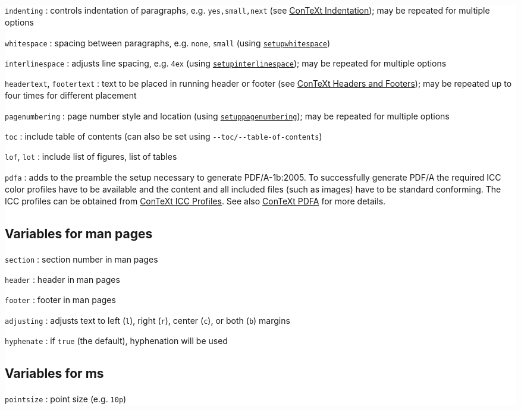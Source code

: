 `indenting`
:   controls indentation of paragraphs, e.g. `yes,small,next` (see [ConTeXt Indentation]);
    may be repeated for multiple options

`whitespace`
:   spacing between paragraphs, e.g. `none`, `small` (using [`setupwhitespace`])

`interlinespace`
:   adjusts line spacing, e.g. `4ex` (using [`setupinterlinespace`]);
    may be repeated for multiple options

`headertext`, `footertext`
:   text to be placed in running header or footer (see [ConTeXt Headers and Footers]);
    may be repeated up to four times for different placement

`pagenumbering`
:   page number style and location (using [`setuppagenumbering`]);
    may be repeated for multiple options

`toc`
:   include table of contents (can also be set using `--toc/--table-of-contents`)

`lof`, `lot`
:   include list of figures, list of tables

`pdfa`
:   adds to the preamble the setup necessary to generate PDF/A-1b:2005.
    To successfully generate PDF/A the required ICC color profiles have to
    be available and the content and all included files (such as images)
    have to be standard conforming.  The ICC profiles can be obtained
    from [ConTeXt ICC Profiles].  See also [ConTeXt PDFA] for more
    details.

[ConTeXt Paper Setup]: https://wiki.contextgarden.net/PaperSetup
[ConTeXt Layout]: https://wiki.contextgarden.net/Layout
[ConTeXt Font Switching]: https://wiki.contextgarden.net/Font_Switching
[ConTeXt Color]: https://wiki.contextgarden.net/Color
[ConTeXt Headers and Footers]: https://wiki.contextgarden.net/Headers_and_Footers
[ConTeXt Indentation]: https://wiki.contextgarden.net/Indentation
[ConTeXt ICC Profiles]: https://wiki.contextgarden.net/PDFX#ICC_profiles
[ConTeXt PDFA]: https://wiki.contextgarden.net/PDF/A
[`setupwhitespace`]: https://wiki.contextgarden.net/Command/setupwhitespace
[`setupinterlinespace`]: https://wiki.contextgarden.net/Command/setupinterlinespace
[`setuppagenumbering`]: https://wiki.contextgarden.net/Command/setuppagenumbering

Variables for man pages
-----------------------

`section`
:   section number in man pages

`header`
:   header in man pages

`footer`
:   footer in man pages

`adjusting`
:   adjusts text to left (`l`), right (`r`), center (`c`),
    or both (`b`) margins

`hyphenate`
:   if `true` (the default), hyphenation will be used

Variables for ms
----------------

`pointsize`
:    point size (e.g. `10p`)


[`iconv`]: http://www.gnu.org/software/libiconv/
[`amsfonts`]: https://ctan.org/pkg/amsfonts
[`amsmath`]: https://ctan.org/pkg/amsmath
[`lm`]: https://ctan.org/pkg/lm
[`ifxetex`]: https://ctan.org/pkg/ifxetex
[`ifluatex`]: https://ctan.org/pkg/ifluatex
[`listings`]: https://ctan.org/pkg/listings
[`fancyvrb`]: https://ctan.org/pkg/fancyvrb
[`longtable`]: https://ctan.org/pkg/longtable
[`booktabs`]: https://ctan.org/pkg/booktabs
[`graphicx`]: https://ctan.org/pkg/graphicx
[`grffile`]: https://ctan.org/pkg/grffile
[`geometry`]: https://ctan.org/pkg/geometry
[`setspace`]: https://ctan.org/pkg/setspace
[`xecjk`]: https://ctan.org/pkg/xecjk
[`hyperref`]: https://ctan.org/pkg/hyperref
[`ulem`]: https://ctan.org/pkg/ulem
[`babel`]: https://ctan.org/pkg/babel
[`bidi`]: https://ctan.org/pkg/bidi
[`mathspec`]: https://ctan.org/pkg/mathspec
[`unicode-math`]: https://ctan.org/pkg/unicode-math
[`polyglossia`]: https://ctan.org/pkg/polyglossia
[`fontspec`]: https://ctan.org/pkg/fontspec
[`upquote`]: https://ctan.org/pkg/upquote
[`microtype`]: https://ctan.org/pkg/microtype
[`csquotes`]: https://ctan.org/pkg/csquotes
[`natbib`]: https://ctan.org/pkg/natbib
[`biblatex`]: https://ctan.org/pkg/biblatex
[`bibtex`]: https://ctan.org/pkg/bibtex
[`biber`]: https://ctan.org/pkg/biber
[TeX Live]: http://www.tug.org/texlive/
[`wkhtmltopdf`]: https://wkhtmltopdf.org
[`weasyprint`]: http://weasyprint.org
[`prince`]: https://www.princexml.com/
[Markdown]: http://daringfireball.net/projects/markdown/
[CommonMark]: http://commonmark.org
[PHP Markdown Extra]: https://michelf.ca/projects/php-markdown/extra/
[GitHub-Flavored Markdown]: https://help.github.com/articles/github-flavored-markdown/
[MultiMarkdown]: http://fletcherpenney.net/multimarkdown/
[reStructuredText]: http://docutils.sourceforge.net/docs/ref/rst/introduction.html
[S5]: http://meyerweb.com/eric/tools/s5/
[Slidy]: http://www.w3.org/Talks/Tools/Slidy/
[Slideous]: http://goessner.net/articles/slideous/
[HTML]: http://www.w3.org/html/
[HTML5]: http://www.w3.org/TR/html5/
[polyglot markup]: https://www.w3.org/TR/html-polyglot/
[XHTML]: http://www.w3.org/TR/xhtml1/
[LaTeX]: http://latex-project.org
[`beamer`]: https://ctan.org/pkg/beamer
[Beamer User's Guide]: http://ctan.math.utah.edu/ctan/tex-archive/macros/latex/contrib/beamer/doc/beameruserguide.pdf
[ConTeXt]: http://www.contextgarden.net/
[Rich Text Format]: http://en.wikipedia.org/wiki/Rich_Text_Format
[DocBook]: http://docbook.org
[JATS]: https://jats.nlm.nih.gov
[txt2tags]: http://txt2tags.org
[EPUB]: http://idpf.org/epub
[OPML]: http://dev.opml.org/spec2.html
[OpenDocument]: http://opendocument.xml.org
[ODT]: http://en.wikipedia.org/wiki/OpenDocument
[Textile]: http://redcloth.org/textile
[MediaWiki markup]: https://www.mediawiki.org/wiki/Help:Formatting
[DokuWiki markup]: https://www.dokuwiki.org/dokuwiki
[ZimWiki markup]: http://zim-wiki.org/manual/Help/Wiki_Syntax.html
[TWiki markup]: http://twiki.org/cgi-bin/view/TWiki/TextFormattingRules
[TikiWiki markup]: https://doc.tiki.org/Wiki-Syntax-Text#The_Markup_Language_Wiki-Syntax
[Haddock markup]: https://www.haskell.org/haddock/doc/html/ch03s08.html
[Creole 1.0]: http://www.wikicreole.org/wiki/Creole1.0
[roff man]: http://man7.org/linux/man-pages/man7/groff_man.7.html
[roff ms]: http://man7.org/linux/man-pages/man7/groff_ms.7.html
[Haskell]: https://www.haskell.org
[GNU Texinfo]: http://www.gnu.org/software/texinfo/
[Emacs Org mode]: http://orgmode.org
[AsciiDoc]: http://www.methods.co.nz/asciidoc/
[DZSlides]: http://paulrouget.com/dzslides/
[Word docx]: https://en.wikipedia.org/wiki/Office_Open_XML
[PDF]: https://www.adobe.com/pdf/
[reveal.js]: http://lab.hakim.se/reveal-js/
[FictionBook2]: http://www.fictionbook.org/index.php/Eng:XML_Schema_Fictionbook_2.1
[InDesign ICML]: http://wwwimages.adobe.com/www.adobe.com/content/dam/acom/en/devnet/indesign/sdk/cs6/idml/idml-cookbook.pdf
[TEI Simple]: https://github.com/TEIC/TEI-Simple
[Muse]: https://amusewiki.org/library/manual
[PowerPoint]: https://en.wikipedia.org/wiki/Microsoft_PowerPoint
[Vimwiki]: https://vimwiki.github.io
[`pandocfilters`]: https://github.com/jgm/pandocfilters
[PHP]: https://github.com/vinai/pandocfilters-php
[perl]: https://metacpan.org/pod/Pandoc::Filter
[JavaScript/node.js]: https://github.com/mvhenderson/pandoc-filter-node
[Dublin Core elements]: http://dublincore.org/documents/dces/
[ISO 8601 format]: http://www.w3.org/TR/NOTE-datetime
[MathML]: http://www.w3.org/Math/
[MathJax]: https://www.mathjax.org
[KaTeX]: https://github.com/Khan/KaTeX
[GladTeX]: http://humenda.github.io/GladTeX/
[^subtitle]: To make `subtitle` work with other LaTeX
[BCP 47]: https://tools.ietf.org/html/bcp47
[Unicode Bidirectional Algorithm]: http://www.w3.org/International/articles/inline-bidi-markup/uba-basics
[reveal.js configuration options]: https://github.com/hakimel/reveal.js#configuration
[`article`]: https://ctan.org/pkg/article
[`report`]: https://ctan.org/pkg/report
[`book`]: https://ctan.org/pkg/book
[KOMA-Script]: https://ctan.org/pkg/koma-script
[`memoir`]: https://ctan.org/pkg/memoir
[`xcolor`]: https://ctan.org/pkg/xcolor
[LaTeX Font Catalogue]: http://www.tug.dk/FontCatalogue/
[`mathpazo`]: https://ctan.org/pkg/mathpazo
[LaTeX font encodings]: https://ctan.org/pkg/encguide
[pandoc-templates]: https://github.com/jgm/pandoc-templates
[^2]:  The point of this rule is to ensure that normal paragraphs
[^3]:  I have been influenced by the suggestions of [David Wheeler](http://www.justatheory.com/computers/markup/modest-markdown-proposal.html).
[^4]:  This scheme is due to Michel Fortin, who proposed it on the
[Emacs table mode]: http://table.sourceforge.net/
[sample grid tables]: http://docutils.sourceforge.net/docs/ref/rst/restructuredtext.html#grid-tables
[PHP Markdown Extra tables]: https://michelf.ca/projects/php-markdown/extra/#table